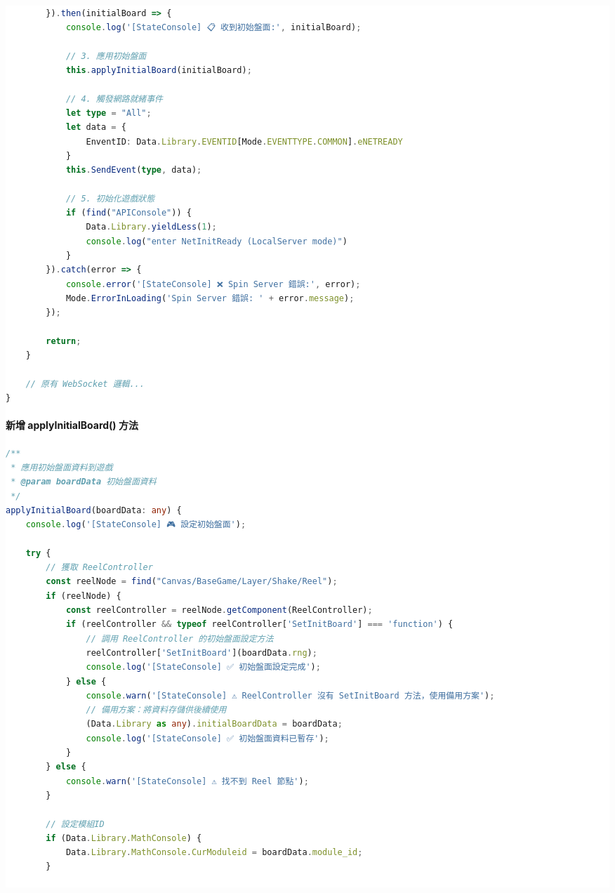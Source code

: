 ```typescript
        }).then(initialBoard => {
            console.log('[StateConsole] 📋 收到初始盤面:', initialBoard);
            
            // 3. 應用初始盤面
            this.applyInitialBoard(initialBoard);
            
            // 4. 觸發網路就緒事件
            let type = "All";
            let data = {
                EnventID: Data.Library.EVENTID[Mode.EVENTTYPE.COMMON].eNETREADY
            }
            this.SendEvent(type, data);
            
            // 5. 初始化遊戲狀態
            if (find("APIConsole")) {
                Data.Library.yieldLess(1);
                console.log("enter NetInitReady (LocalServer mode)")
            }
        }).catch(error => {
            console.error('[StateConsole] ❌ Spin Server 錯誤:', error);
            Mode.ErrorInLoading('Spin Server 錯誤: ' + error.message);
        });
        
        return;
    }
    
    // 原有 WebSocket 邏輯...
}
```

#### 新增 applyInitialBoard() 方法
```typescript
/**
 * 應用初始盤面資料到遊戲
 * @param boardData 初始盤面資料
 */
applyInitialBoard(boardData: any) {
    console.log('[StateConsole] 🎮 設定初始盤面');
    
    try {
        // 獲取 ReelController
        const reelNode = find("Canvas/BaseGame/Layer/Shake/Reel");
        if (reelNode) {
            const reelController = reelNode.getComponent(ReelController);
            if (reelController && typeof reelController['SetInitBoard'] === 'function') {
                // 調用 ReelController 的初始盤面設定方法
                reelController['SetInitBoard'](boardData.rng);
                console.log('[StateConsole] ✅ 初始盤面設定完成');
            } else {
                console.warn('[StateConsole] ⚠️ ReelController 沒有 SetInitBoard 方法，使用備用方案');
                // 備用方案：將資料存儲供後續使用
                (Data.Library as any).initialBoardData = boardData;
                console.log('[StateConsole] ✅ 初始盤面資料已暫存');
            }
        } else {
            console.warn('[StateConsole] ⚠️ 找不到 Reel 節點');
        }
        
        // 設定模組ID
        if (Data.Library.MathConsole) {
            Data.Library.MathConsole.CurModuleid = boardData.module_id;
        }
        
```